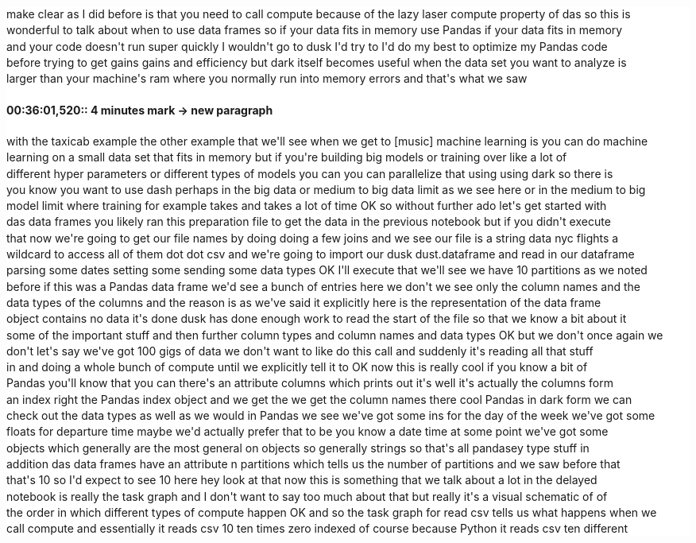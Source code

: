 make clear as I did before is that you need to call compute because of the lazy laser compute property of das so this is  
wonderful to talk about when to use data frames so if your data fits in memory use Pandas if your data fits in memory  
and your code doesn't run super quickly I wouldn't go to dusk I'd try to I'd do my best to optimize my Pandas code  
before trying to get gains gains and efficiency but dark itself becomes useful when the data set you want to analyze is  
larger than your machine's ram where you normally run into memory errors and that's what we saw  
 

#### 00:36:01,520::		4 minutes mark -> new paragraph 
 
with the taxicab example the other example that we'll see when we get to [music] machine learning is you can do machine  
learning on a small data set that fits in memory but if you're building big models or training over like a lot of  
different hyper parameters or different types of models you can you can parallelize that using using dark so there is  
you know you want to use dash perhaps in the big data or medium to big data limit as we see here or in the medium to big  
model limit where training for example takes and takes a lot of time OK so without further ado let's get started with  
das data frames you likely ran this preparation file to get the data in the previous notebook but if you didn't execute  
that now we're going to get our file names by doing doing a few joins and we see our file is a string data nyc flights a  
wildcard to access all of them dot dot csv and we're going to import our dusk dust.dataframe and read in our dataframe  
parsing some dates setting some sending some data types OK I'll execute that we'll see we have 10 partitions as we noted  
before if this was a Pandas data frame we'd see a bunch of entries here we don't we see only the column names and the  
data types of the columns and the reason is as we've said it explicitly here is the representation of the data frame  
object contains no data it's done dusk has done enough work to read the start of the file so that we know a bit about it  
some of the important stuff and then further column types and column names and data types OK but we don't once again we  
don't let's say we've got 100 gigs of data we don't want to like do this call and suddenly it's reading all that stuff  
in and doing a whole bunch of compute until we explicitly tell it to OK now this is really cool if you know a bit of  
Pandas you'll know that you can there's an attribute columns which prints out it's well it's actually the columns form  
an index right the Pandas index object and we get the we get the column names there cool Pandas in dark form we can  
check out the data types as well as we would in Pandas we see we've got some ins for the day of the week we've got some  
floats for departure time maybe we'd actually prefer that to be you know a date time at some point we've got some  
objects which generally are the most general on objects so generally strings so that's all pandasey type stuff in  
addition das data frames have an attribute n partitions which tells us the number of partitions and we saw before that  
that's 10 so I'd expect to see 10 here hey look at that now this is something that we talk about a lot in the delayed  
notebook is really the task graph and I don't want to say too much about that but really it's a visual schematic of of  
the order in which different types of compute happen OK and so the task graph for read csv tells us what happens when we  
call compute and essentially it reads csv 10 ten times zero indexed of course because Python it reads csv ten different  